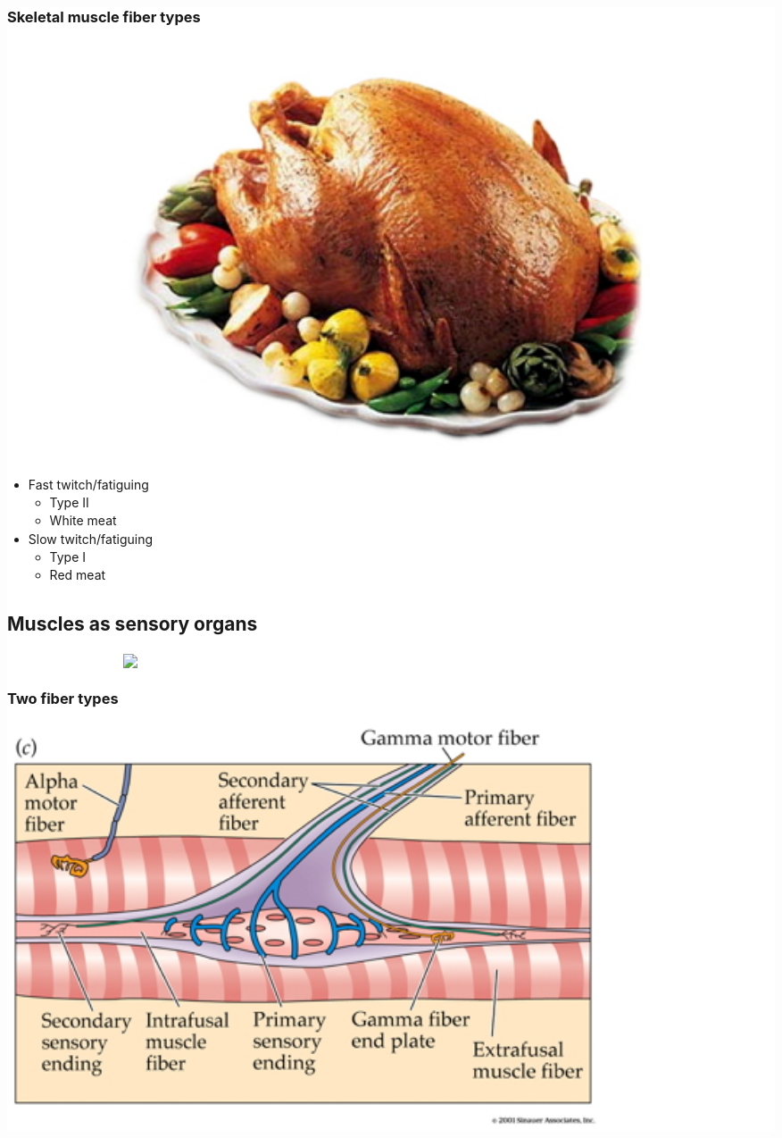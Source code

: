 <iframe width="560" height="315" src="https://www.youtube.com/embed/cnAbzz3N0ak" frameborder="0" allow="accelerometer; autoplay; clipboard-write; encrypted-media; gyroscope; picture-in-picture" allowfullscreen></iframe>

### Skeletal muscle fiber types

<img src="img/turkey.jpg" width="600px" style="display: block; margin: auto;" />

- Fast twitch/fatiguing
    + Type II
    + White meat
- Slow twitch/fatiguing
    + Type I
    + Red meat
    
## Muscles as sensory organs


<img src="http://cdn.xl.thumbs.canstockphoto.com/canstock6466988.jpg" width="600px" style="display: block; margin: auto;" />

### Two fiber types

<div class="centered">
<img src="img/muscle-fiber-types.jpg" height=450px>
</div>

